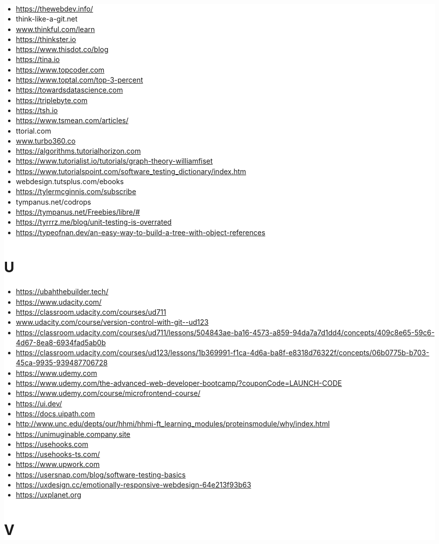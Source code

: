 -   https://thewebdev.info/
-   think-like-a-git.net
-   www.thinkful.com/learn
-   https://thinkster.io
-   https://www.thisdot.co/blog
-   https://tina.io
-   https://www.topcoder.com
-   https://www.toptal.com/top-3-percent
-   https://towardsdatascience.com
-   https://triplebyte.com
-   https://tsh.io
-   https://www.tsmean.com/articles/
-   ttorial.com
-   www.turbo360.co
-   https://algorithms.tutorialhorizon.com
-   https://www.tutorialist.io/tutorials/graph-theory-williamfiset
-   https://www.tutorialspoint.com/software_testing_dictionary/index.htm
-   webdesign.tutsplus.com/ebooks
-   https://tylermcginnis.com/subscribe
-   tympanus.net/codrops
-   https://tympanus.net/Freebies/libre/#
-   https://tyrrrz.me/blog/unit-testing-is-overrated
-   https://typeofnan.dev/an-easy-way-to-build-a-tree-with-object-references

# U

-   https://ubahthebuilder.tech/
-   https://www.udacity.com/
-   https://classroom.udacity.com/courses/ud711
-   www.udacity.com/course/version-control-with-git--ud123
-   https://classroom.udacity.com/courses/ud711/lessons/504843ae-ba16-4573-a859-94da7a7d1dd4/concepts/409c8e65-59c6-4d67-8ea8-6934fad5ab0b
-   https://classroom.udacity.com/courses/ud123/lessons/1b369991-f1ca-4d6a-ba8f-e8318d76322f/concepts/06b0775b-b703-45ca-9935-939487706728
-   https://www.udemy.com
-   https://www.udemy.com/the-advanced-web-developer-bootcamp/?couponCode=LAUNCH-CODE
-   https://www.udemy.com/course/microfrontend-course/
-   https://ui.dev/
-   https://docs.uipath.com
-   http://www.unc.edu/depts/our/hhmi/hhmi-ft_learning_modules/proteinsmodule/why/index.html
-   https://unimuginable.company.site
-   https://usehooks.com
-   https://usehooks-ts.com/
-   https://www.upwork.com
-   https://usersnap.com/blog/software-testing-basics
-   https://uxdesign.cc/emotionally-responsive-webdesign-64e213f93b63
-   https://uxplanet.org

# V
